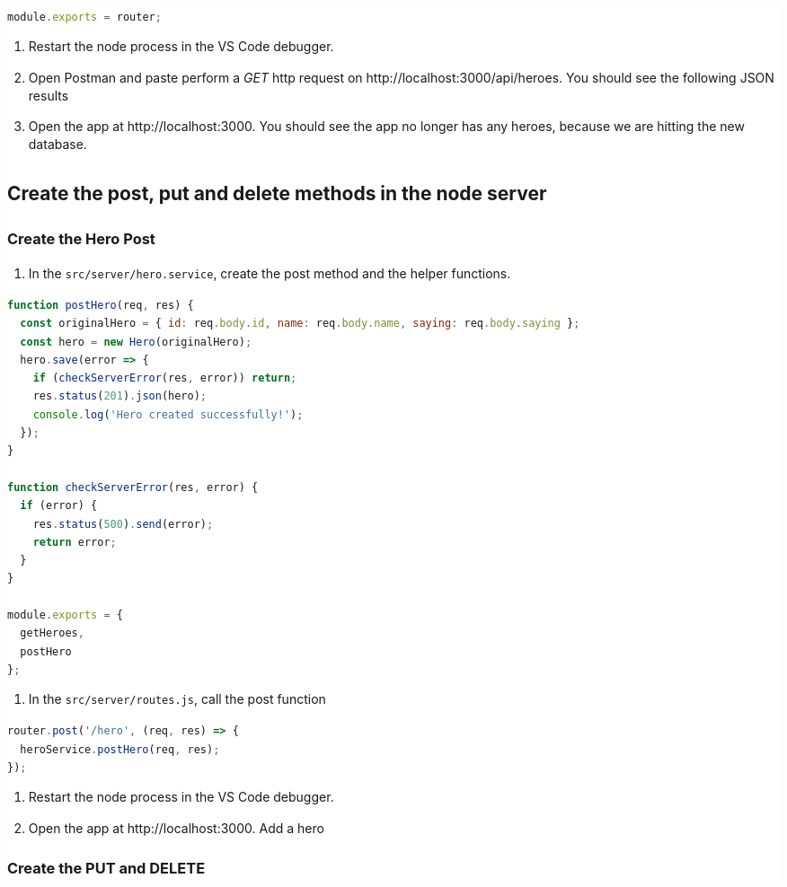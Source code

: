 ```javascript
module.exports = router;
```

1. Restart the node process in the VS Code debugger.

1. Open Postman and paste perform a *GET* http request on http://localhost:3000/api/heroes. You should see the following JSON results

1. Open the app at http://localhost:3000. You should see the app no longer has any heroes, because we are hitting the new database.

## Create the post, put and delete methods in the node server

### Create the Hero Post

1. In the `src/server/hero.service`, create the post method and the helper functions.

```javascript
function postHero(req, res) {
  const originalHero = { id: req.body.id, name: req.body.name, saying: req.body.saying };
  const hero = new Hero(originalHero);
  hero.save(error => {
    if (checkServerError(res, error)) return;
    res.status(201).json(hero);
    console.log('Hero created successfully!');
  });
}

function checkServerError(res, error) {
  if (error) {
    res.status(500).send(error);
    return error;
  }
}

module.exports = {
  getHeroes,
  postHero
};
```

1. In the `src/server/routes.js`, call the post function

```javascript
router.post('/hero', (req, res) => {
  heroService.postHero(req, res);
});
```

1. Restart the node process in the VS Code debugger.

1. Open the app at http://localhost:3000. Add a hero

### Create the PUT and DELETE
